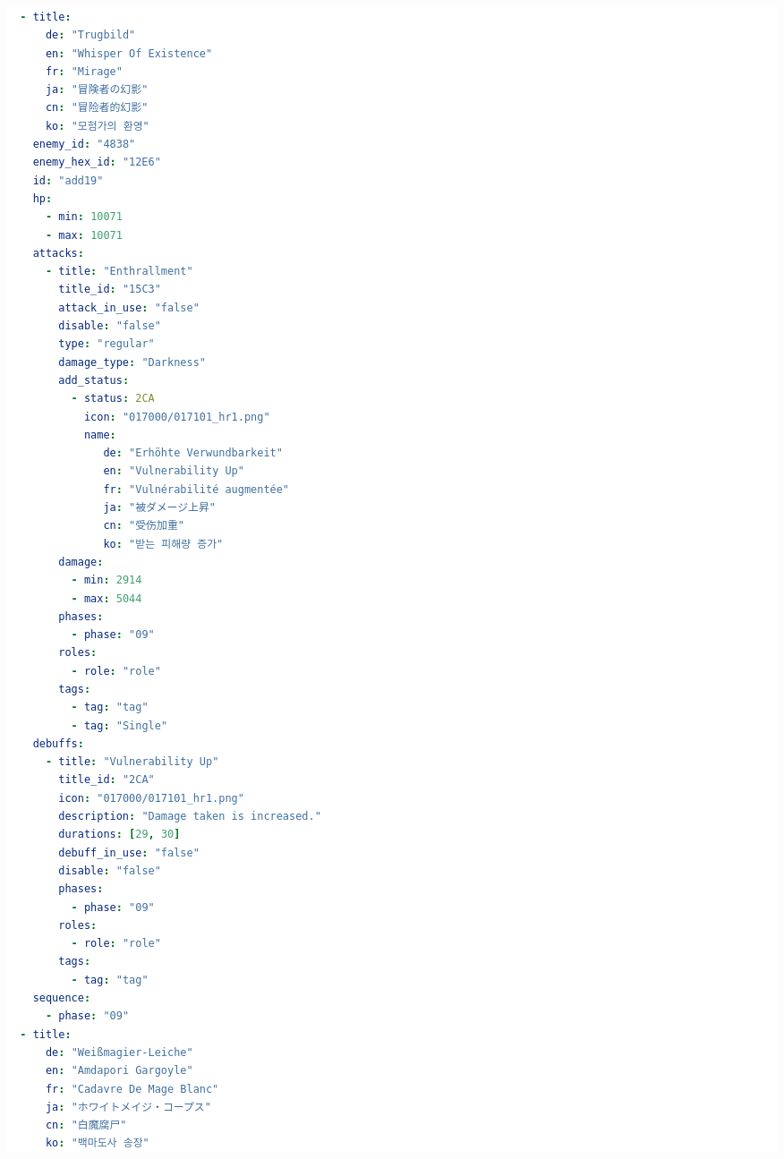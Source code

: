```yaml
  - title:
      de: "Trugbild"
      en: "Whisper Of Existence"
      fr: "Mirage"
      ja: "冒険者の幻影"
      cn: "冒险者的幻影"
      ko: "모험가의 환영"
    enemy_id: "4838"
    enemy_hex_id: "12E6"
    id: "add19"
    hp:
      - min: 10071
      - max: 10071
    attacks:
      - title: "Enthrallment"
        title_id: "15C3"
        attack_in_use: "false"
        disable: "false"
        type: "regular"
        damage_type: "Darkness"
        add_status:
          - status: 2CA
            icon: "017000/017101_hr1.png"
            name:
               de: "Erhöhte Verwundbarkeit"
               en: "Vulnerability Up"
               fr: "Vulnérabilité augmentée"
               ja: "被ダメージ上昇"
               cn: "受伤加重"
               ko: "받는 피해량 증가"
        damage:
          - min: 2914
          - max: 5044
        phases:
          - phase: "09"
        roles:
          - role: "role"
        tags:
          - tag: "tag"
          - tag: "Single"
    debuffs:
      - title: "Vulnerability Up"
        title_id: "2CA"
        icon: "017000/017101_hr1.png"
        description: "Damage taken is increased."
        durations: [29, 30]
        debuff_in_use: "false"
        disable: "false"
        phases:
          - phase: "09"
        roles:
          - role: "role"
        tags:
          - tag: "tag"
    sequence:
      - phase: "09"
  - title:
      de: "Weißmagier-Leiche"
      en: "Amdapori Gargoyle"
      fr: "Cadavre De Mage Blanc"
      ja: "ホワイトメイジ・コープス"
      cn: "白魔腐尸"
      ko: "백마도사 송장"
```